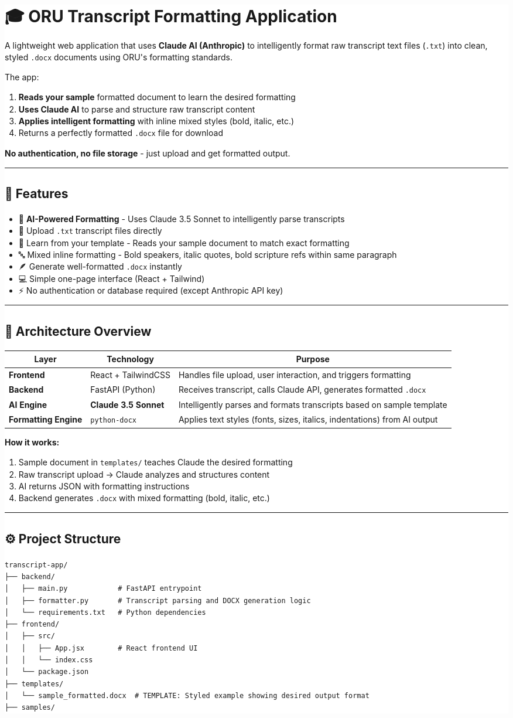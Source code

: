 
# 🎓 ORU Transcript Formatting Application

A lightweight web application that uses **Claude AI (Anthropic)** to intelligently format raw transcript text files (`.txt`) into clean, styled `.docx` documents using ORU's formatting standards.

The app:
1. **Reads your sample** formatted document to learn the desired formatting
2. **Uses Claude AI** to parse and structure raw transcript content
3. **Applies intelligent formatting** with inline mixed styles (bold, italic, etc.)
4. Returns a perfectly formatted `.docx` file for download

**No authentication, no file storage** - just upload and get formatted output.

---

## 🚀 Features

- 🧠 **AI-Powered Formatting** - Uses Claude 3.5 Sonnet to intelligently parse transcripts
- 📂 Upload `.txt` transcript files directly
- 🎯 Learn from your template - Reads your sample document to match exact formatting
- 🔤 Mixed inline formatting - Bold speakers, italic quotes, bold scripture refs within same paragraph
- 🪶 Generate well-formatted `.docx` instantly
- 💻 Simple one-page interface (React + Tailwind)
- ⚡ No authentication or database required (except Anthropic API key)

---

## 🧱 Architecture Overview

| Layer | Technology | Purpose |
|-------|-------------|----------|
| **Frontend** | React + TailwindCSS | Handles file upload, user interaction, and triggers formatting |
| **Backend** | FastAPI (Python) | Receives transcript, calls Claude API, generates formatted `.docx` |
| **AI Engine** | **Claude 3.5 Sonnet** | Intelligently parses and formats transcripts based on sample template |
| **Formatting Engine** | `python-docx` | Applies text styles (fonts, sizes, italics, indentations) from AI output |

**How it works:**
1. Sample document in `templates/` teaches Claude the desired formatting
2. Raw transcript upload → Claude analyzes and structures content
3. AI returns JSON with formatting instructions
4. Backend generates `.docx` with mixed formatting (bold, italic, etc.)

---

## ⚙️ Project Structure

```
transcript-app/
├── backend/
│   ├── main.py            # FastAPI entrypoint
│   ├── formatter.py       # Transcript parsing and DOCX generation logic
│   └── requirements.txt   # Python dependencies
├── frontend/
│   ├── src/
│   │   ├── App.jsx        # React frontend UI
│   │   └── index.css
│   └── package.json
├── templates/
│   └── sample_formatted.docx  # TEMPLATE: Styled example showing desired output format
├── samples/
```